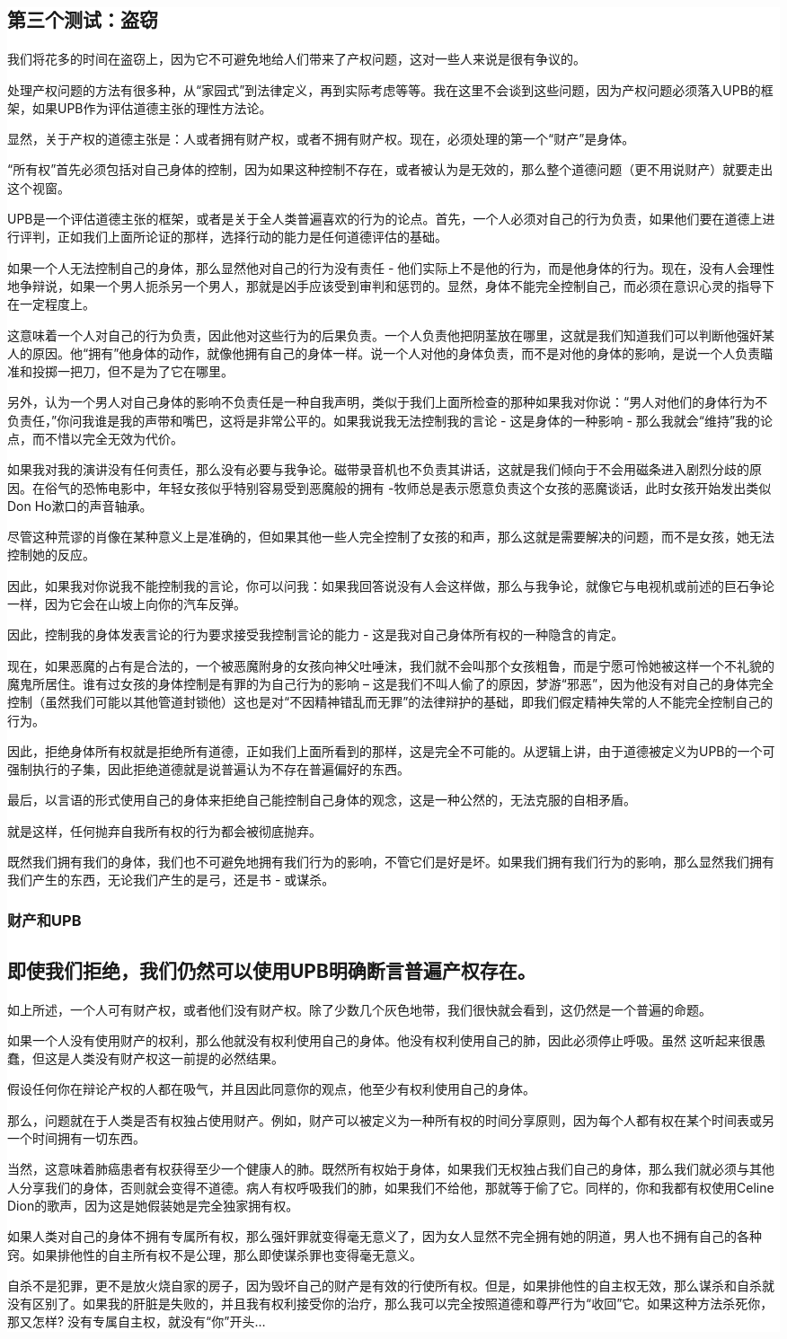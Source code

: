 ## 第三个测试：盗窃

我们将花多的时间在盗窃上，因为它不可避免地给人们带来了产权问题，这对一些人来说是很有争议的。

处理产权问题的方法有很多种，从“家园式”到法律定义，再到实际考虑等等。我在这里不会谈到这些问题，因为产权问题必须落入UPB的框架，如果UPB作为评估道德主张的理性方法论。

显然，关于产权的道德主张是：人或者拥有财产权，或者不拥有财产权。现在，必须处理的第一个“财产”是身体。

“所有权”首先必须包括对自己身体的控制，因为如果这种控制不存在，或者被认为是无效的，那么整个道德问题（更不用说财产）就要走出这个视窗。

UPB是一个评估道德主张的框架，或者是关于全人类普遍喜欢的行为的论点。首先，一个人必须对自己的行为负责，如果他们要在道德上进行评判，正如我们上面所论证的那样，选择行动的能力是任何道德评估的基础。 

如果一个人无法控制自己的身体，那么显然他对自己的行为没有责任 - 他们实际上不是他的行为，而是他身体的行为。现在，没有人会理性地争辩说，如果一个男人扼杀另一个男人，那就是凶手应该受到审判和惩罚的。显然，身体不能完全控制自己，而必须在意识心灵的指导下在一定程度上。

这意味着一个人对自己的行为负责，因此他对这些行为的后果负责。一个人负责他把阴茎放在哪里，这就是我们知道我们可以判断他强奸某人的原因。他“拥有”他身体的动作，就像他拥有自己的身体一样。说一个人对他的身体负责，而不是对他的身体的影响，是说一个人负责瞄准和投掷一把刀，但不是为了它在哪里。 

另外，认为一个男人对自己身体的影响不负责任是一种自我声明，类似于我们上面所检查的那种如果我对你说：“男人对他们的身体行为不负责任，”你问我谁是我的声带和嘴巴，这将是非常公平的。如果我说我无法控制我的言论 - 这是身体的一种影响 - 那么我就会“维持”我的论点，而不惜以完全无效为代价。

如果我对我的演讲没有任何责任，那么没有必要与我争论。磁带录音机也不负责其讲话，这就是我们倾向于不会用磁条进入剧烈分歧的原因。在俗气的恐怖电影中，年轻女孩似乎特别容易受到恶魔般的拥有 -牧师总是表示愿意负责这个女孩的恶魔谈话，此时女孩开始发出类似Don Ho漱口的声音轴承。 

尽管这种荒谬的肖像在某种意义上是准确的，但如果其他一些人完全控制了女孩的和声，那么这就是需要解决的问题，而不是女孩，她无法控制她的反应。 

因此，如果我对你说我不能控制我的言论，你可以问我：如果我回答说没有人会这样做，那么与我争论，就像它与电视机或前述的巨石争论一样，因为它会在山坡上向你的汽车反弹。

因此，控制我的身体发表言论的行为要求接受我控制言论的能力 - 这是我对自己身体所有权的一种隐含的肯定。 

现在，如果恶魔的占有是合法的，一个被恶魔附身的女孩向神父吐唾沫，我们就不会叫那个女孩粗鲁，而是宁愿可怜她被这样一个不礼貌的魔鬼所居住。谁有过女孩的身体控制是有罪的为自己行为的影响 – 这是我们不叫人偷了的原因，梦游“邪恶”，因为他没有对自己的身体完全控制（虽然我们可能以其他管道封锁他）这也是对“不因精神错乱而无罪”的法律辩护的基础，即我们假定精神失常的人不能完全控制自己的行为。

因此，拒绝身体所有权就是拒绝所有道德，正如我们上面所看到的那样，这是完全不可能的。从逻辑上讲，由于道德被定义为UPB的一个可强制执行的子集，因此拒绝道德就是说普遍认为不存在普遍偏好的东西。

最后，以言语的形式使用自己的身体来拒绝自己能控制自己身体的观念，这是一种公然的，无法克服的自相矛盾。 

就是这样，任何抛弃自我所有权的行为都会被彻底抛弃。 

既然我们拥有我们的身体，我们也不可避免地拥有我们行为的影响，不管它们是好是坏。如果我们拥有我们行为的影响，那么显然我们拥有我们产生的东西，无论我们产生的是弓，还是书 - 或谋杀。

### 财产和UPB

即使我们拒绝，我们仍然可以使用UPB明确断言普遍产权存在。
-------
如上所述，一个人可有财产权，或者他们没有财产权。除了少数几个灰色地带，我们很快就会看到，这仍然是一个普遍的命题。

如果一个人没有使用财产的权利，那么他就没有权利使用自己的身体。他没有权利使用自己的肺，因此必须停止呼吸。虽然
这听起来很愚蠢，但这是人类没有财产权这一前提的必然结果。

假设任何你在辩论产权的人都在吸气，并且因此同意你的观点，他至少有权利使用自己的身体。

那么，问题就在于人类是否有权独占使用财产。例如，财产可以被定义为一种所有权的时间分享原则，因为每个人都有权在某个时间表或另一个时间拥有一切东西。

当然，这意味着肺癌患者有权获得至少一个健康人的肺。既然所有权始于身体，如果我们无权独占我们自己的身体，那么我们就必须与其他人分享我们的身体，否则就会变得不道德。病人有权呼吸我们的肺，如果我们不给他，那就等于偷了它。同样的，你和我都有权使用Celine Dion的歌声，因为这是她假装她是完全独家拥有权。

如果人类对自己的身体不拥有专属所有权，那么强奸罪就变得毫无意义了，因为女人显然不完全拥有她的阴道，男人也不拥有自己的各种窍。如果排他性的自主所有权不是公理，那么即使谋杀罪也变得毫无意义。

自杀不是犯罪，更不是放火烧自家的房子，因为毁坏自己的财产是有效的行使所有权。但是，如果排他性的自主权无效，那么谋杀和自杀就没有区别了。如果我的肝脏是失败的，并且我有权利接受你的治疗，那么我可以完全按照道德和尊严行为“收回”它。如果这种方法杀死你，那又怎样? 没有专属自主权，就没有“你”开头…
